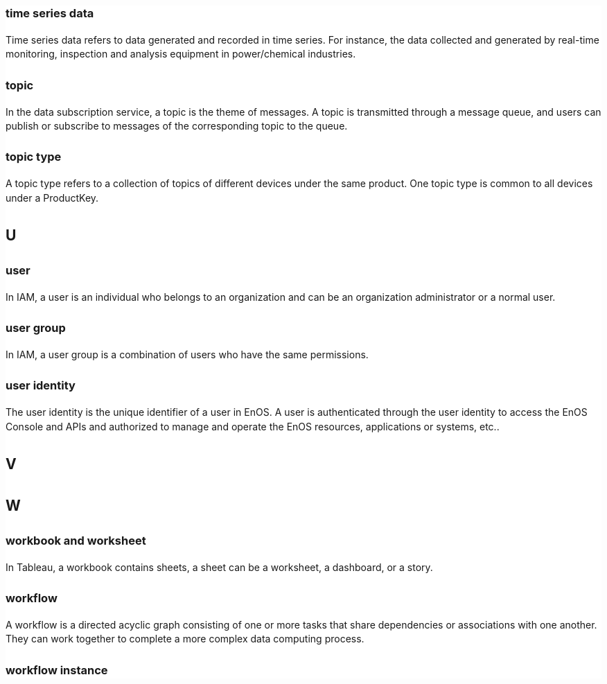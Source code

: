 ### time series data

Time series data refers to data generated and recorded in time series. For instance, the data collected and generated by real-time monitoring, inspection and analysis equipment in power/chemical industries.

### topic

In the data subscription service, a topic is the theme of messages. A topic is transmitted through a message queue, and users can publish or subscribe to messages of the corresponding topic to the queue.

### topic type

A topic type refers to a collection of topics of different devices under the same product. One topic type is common to all devices under a ProductKey.

## U

### user

In IAM, a user is an individual who belongs to an organization and can be an organization administrator or a normal user.

### user group

In IAM, a user group is a combination of users who have the same permissions.

### user identity

The user identity is the unique identifier of a user in EnOS. A user is authenticated through the user identity to access the EnOS Console and APIs and authorized to manage and operate the EnOS resources, applications or systems, etc..

## V

## W

### workbook and worksheet

In Tableau, a workbook contains sheets, a sheet can be a worksheet, a dashboard, or a story.

### workflow

A workflow is a directed acyclic graph consisting of one or more tasks that share dependencies or associations with one another. They can work together to complete a more complex data computing process.

### workflow instance
